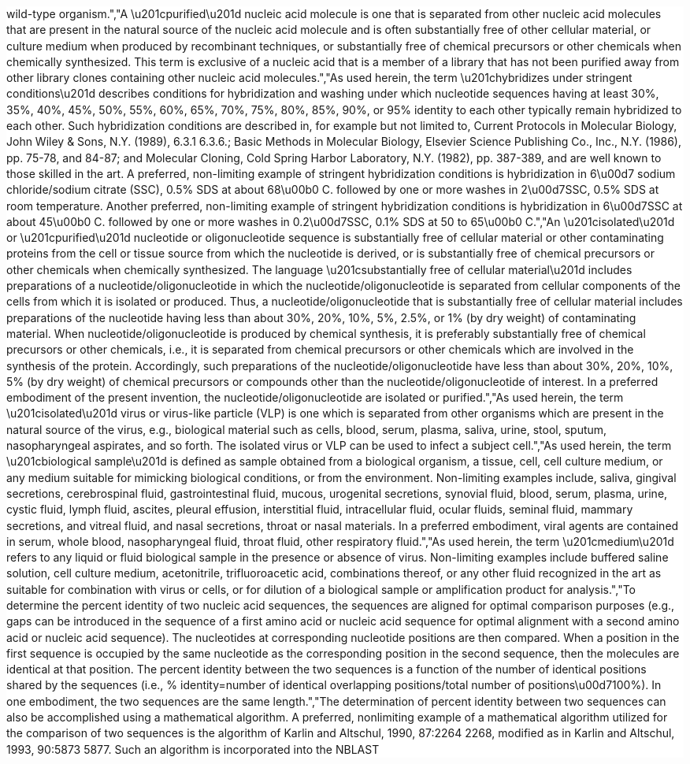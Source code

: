 wild-type organism.","A \u201cpurified\u201d nucleic acid molecule is one that is separated from other nucleic acid molecules that are present in the natural source of the nucleic acid molecule and is often substantially free of other cellular material, or culture medium when produced by recombinant techniques, or substantially free of chemical precursors or other chemicals when chemically synthesized. This term is exclusive of a nucleic acid that is a member of a library that has not been purified away from other library clones containing other nucleic acid molecules.","As used herein, the term \u201chybridizes under stringent conditions\u201d describes conditions for hybridization and washing under which nucleotide sequences having at least 30%, 35%, 40%, 45%, 50%, 55%, 60%, 65%, 70%, 75%, 80%, 85%, 90%, or 95% identity to each other typically remain hybridized to each other. Such hybridization conditions are described in, for example but not limited to, Current Protocols in Molecular Biology, John Wiley & Sons, N.Y. (1989), 6.3.1 6.3.6.; Basic Methods in Molecular Biology, Elsevier Science Publishing Co., Inc., N.Y. (1986), pp. 75-78, and 84-87; and Molecular Cloning, Cold Spring Harbor Laboratory, N.Y. (1982), pp. 387-389, and are well known to those skilled in the art. A preferred, non-limiting example of stringent hybridization conditions is hybridization in 6\u00d7 sodium chloride\/sodium citrate (SSC), 0.5% SDS at about 68\u00b0 C. followed by one or more washes in 2\u00d7SSC, 0.5% SDS at room temperature. Another preferred, non-limiting example of stringent hybridization conditions is hybridization in 6\u00d7SSC at about 45\u00b0 C. followed by one or more washes in 0.2\u00d7SSC, 0.1% SDS at 50 to 65\u00b0 C.","An \u201cisolated\u201d or \u201cpurified\u201d nucleotide or oligonucleotide sequence is substantially free of cellular material or other contaminating proteins from the cell or tissue source from which the nucleotide is derived, or is substantially free of chemical precursors or other chemicals when chemically synthesized. The language \u201csubstantially free of cellular material\u201d includes preparations of a nucleotide\/oligonucleotide in which the nucleotide\/oligonucleotide is separated from cellular components of the cells from which it is isolated or produced. Thus, a nucleotide\/oligonucleotide that is substantially free of cellular material includes preparations of the nucleotide having less than about 30%, 20%, 10%, 5%, 2.5%, or 1% (by dry weight) of contaminating material. When nucleotide\/oligonucleotide is produced by chemical synthesis, it is preferably substantially free of chemical precursors or other chemicals, i.e., it is separated from chemical precursors or other chemicals which are involved in the synthesis of the protein. Accordingly, such preparations of the nucleotide\/oligonucleotide have less than about 30%, 20%, 10%, 5% (by dry weight) of chemical precursors or compounds other than the nucleotide\/oligonucleotide of interest. In a preferred embodiment of the present invention, the nucleotide\/oligonucleotide are isolated or purified.","As used herein, the term \u201cisolated\u201d virus or virus-like particle (VLP) is one which is separated from other organisms which are present in the natural source of the virus, e.g., biological material such as cells, blood, serum, plasma, saliva, urine, stool, sputum, nasopharyngeal aspirates, and so forth. The isolated virus or VLP can be used to infect a subject cell.","As used herein, the term \u201cbiological sample\u201d is defined as sample obtained from a biological organism, a tissue, cell, cell culture medium, or any medium suitable for mimicking biological conditions, or from the environment. Non-limiting examples include, saliva, gingival secretions, cerebrospinal fluid, gastrointestinal fluid, mucous, urogenital secretions, synovial fluid, blood, serum, plasma, urine, cystic fluid, lymph fluid, ascites, pleural effusion, interstitial fluid, intracellular fluid, ocular fluids, seminal fluid, mammary secretions, and vitreal fluid, and nasal secretions, throat or nasal materials. In a preferred embodiment, viral agents are contained in serum, whole blood, nasopharyngeal fluid, throat fluid, other respiratory fluid.","As used herein, the term \u201cmedium\u201d refers to any liquid or fluid biological sample in the presence or absence of virus. Non-limiting examples include buffered saline solution, cell culture medium, acetonitrile, trifluoroacetic acid, combinations thereof, or any other fluid recognized in the art as suitable for combination with virus or cells, or for dilution of a biological sample or amplification product for analysis.","To determine the percent identity of two nucleic acid sequences, the sequences are aligned for optimal comparison purposes (e.g., gaps can be introduced in the sequence of a first amino acid or nucleic acid sequence for optimal alignment with a second amino acid or nucleic acid sequence). The nucleotides at corresponding nucleotide positions are then compared. When a position in the first sequence is occupied by the same nucleotide as the corresponding position in the second sequence, then the molecules are identical at that position. The percent identity between the two sequences is a function of the number of identical positions shared by the sequences (i.e., % identity=number of identical overlapping positions\/total number of positions\u00d7100%). In one embodiment, the two sequences are the same length.","The determination of percent identity between two sequences can also be accomplished using a mathematical algorithm. A preferred, nonlimiting example of a mathematical algorithm utilized for the comparison of two sequences is the algorithm of Karlin and Altschul, 1990, 87:2264 2268, modified as in Karlin and Altschul, 1993, 90:5873 5877. Such an algorithm is incorporated into the NBLAST